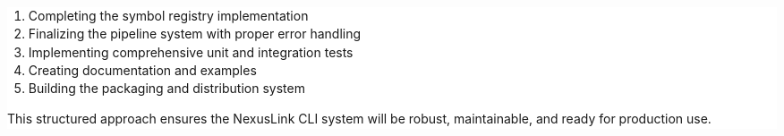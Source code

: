 1. Completing the symbol registry implementation
2. Finalizing the pipeline system with proper error handling
3. Implementing comprehensive unit and integration tests
4. Creating documentation and examples
5. Building the packaging and distribution system

This structured approach ensures the NexusLink CLI system will be robust, maintainable, and ready for production use.